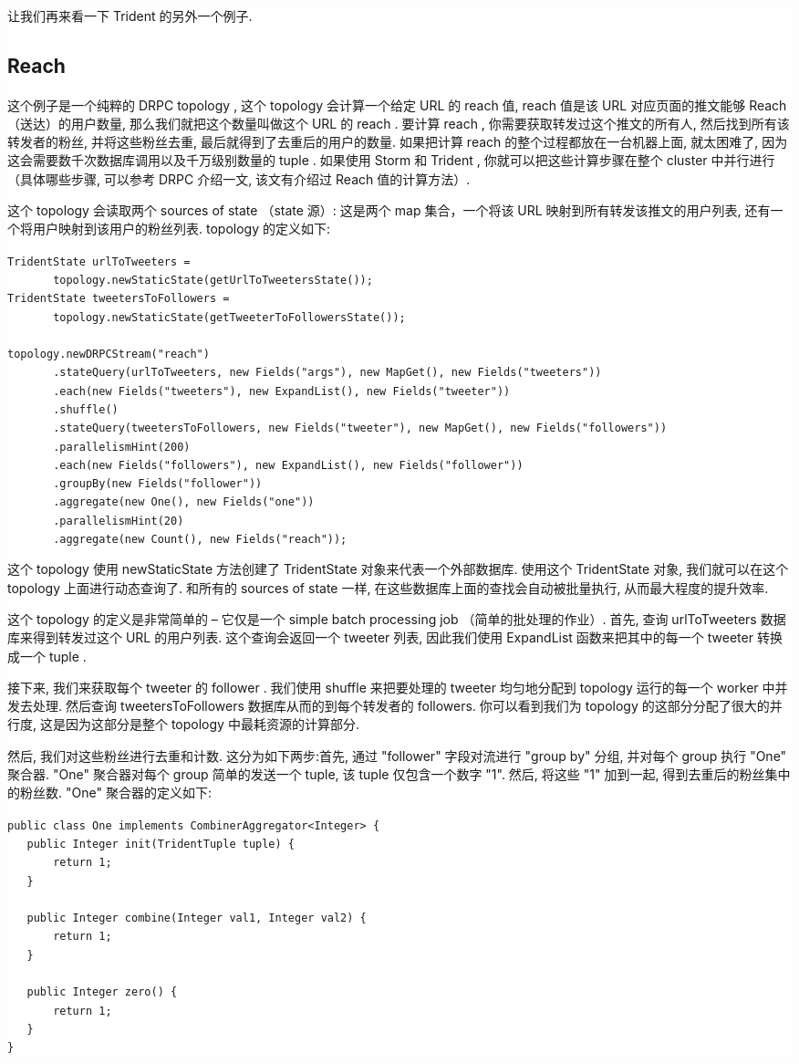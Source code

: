 让我们再来看一下 Trident 的另外一个例子.

## Reach

这个例子是一个纯粹的 DRPC topology , 这个 topology 会计算一个给定 URL 的 reach 值, reach 值是该 URL 对应页面的推文能够 Reach （送达）的用户数量, 那么我们就把这个数量叫做这个 URL 的 reach . 要计算 reach , 你需要获取转发过这个推文的所有人, 然后找到所有该转发者的粉丝, 并将这些粉丝去重, 最后就得到了去重后的用户的数量. 如果把计算 reach 的整个过程都放在一台机器上面, 就太困难了, 因为这会需要数千次数据库调用以及千万级别数量的 tuple . 如果使用 Storm 和 Trident , 你就可以把这些计算步骤在整个 cluster 中并行进行（具体哪些步骤, 可以参考 DRPC 介绍一文, 该文有介绍过 Reach 值的计算方法）.

这个 topology 会读取两个 sources of state （state 源）: 这是两个 map 集合，一个将该 URL 映射到所有转发该推文的用户列表, 还有一个将用户映射到该用户的粉丝列表. topology 的定义如下:

```
TridentState urlToTweeters =
       topology.newStaticState(getUrlToTweetersState());
TridentState tweetersToFollowers =
       topology.newStaticState(getTweeterToFollowersState());

topology.newDRPCStream("reach")
       .stateQuery(urlToTweeters, new Fields("args"), new MapGet(), new Fields("tweeters"))
       .each(new Fields("tweeters"), new ExpandList(), new Fields("tweeter"))
       .shuffle()
       .stateQuery(tweetersToFollowers, new Fields("tweeter"), new MapGet(), new Fields("followers"))
       .parallelismHint(200)
       .each(new Fields("followers"), new ExpandList(), new Fields("follower"))
       .groupBy(new Fields("follower"))
       .aggregate(new One(), new Fields("one"))
       .parallelismHint(20)
       .aggregate(new Count(), new Fields("reach")); 
```

这个 topology 使用 newStaticState 方法创建了 TridentState 对象来代表一个外部数据库. 使用这个 TridentState 对象, 我们就可以在这个 topology 上面进行动态查询了. 和所有的 sources of state 一样, 在这些数据库上面的查找会自动被批量执行, 从而最大程度的提升效率.

这个 topology 的定义是非常简单的 – 它仅是一个 simple batch processing job （简单的批处理的作业）. 首先, 查询 urlToTweeters 数据库来得到转发过这个 URL 的用户列表. 这个查询会返回一个 tweeter 列表, 因此我们使用 ExpandList 函数来把其中的每一个 tweeter 转换成一个 tuple .

接下来, 我们来获取每个 tweeter 的 follower . 我们使用 shuffle 来把要处理的 tweeter 均匀地分配到 topology 运行的每一个 worker 中并发去处理. 然后查询 tweetersToFollowers 数据库从而的到每个转发者的 followers. 你可以看到我们为 topology 的这部分分配了很大的并行度, 这是因为这部分是整个 topology 中最耗资源的计算部分.

然后, 我们对这些粉丝进行去重和计数. 这分为如下两步:首先, 通过 "follower" 字段对流进行 "group by" 分组, 并对每个 group 执行 "One" 聚合器. "One" 聚合器对每个 group 简单的发送一个 tuple, 该 tuple 仅包含一个数字 "1". 然后, 将这些 "1" 加到一起, 得到去重后的粉丝集中的粉丝数. "One" 聚合器的定义如下:

```
public class One implements CombinerAggregator<Integer> {
   public Integer init(TridentTuple tuple) {
       return 1;
   }

   public Integer combine(Integer val1, Integer val2) {
       return 1;
   }

   public Integer zero() {
       return 1;
   }        
} 
```
